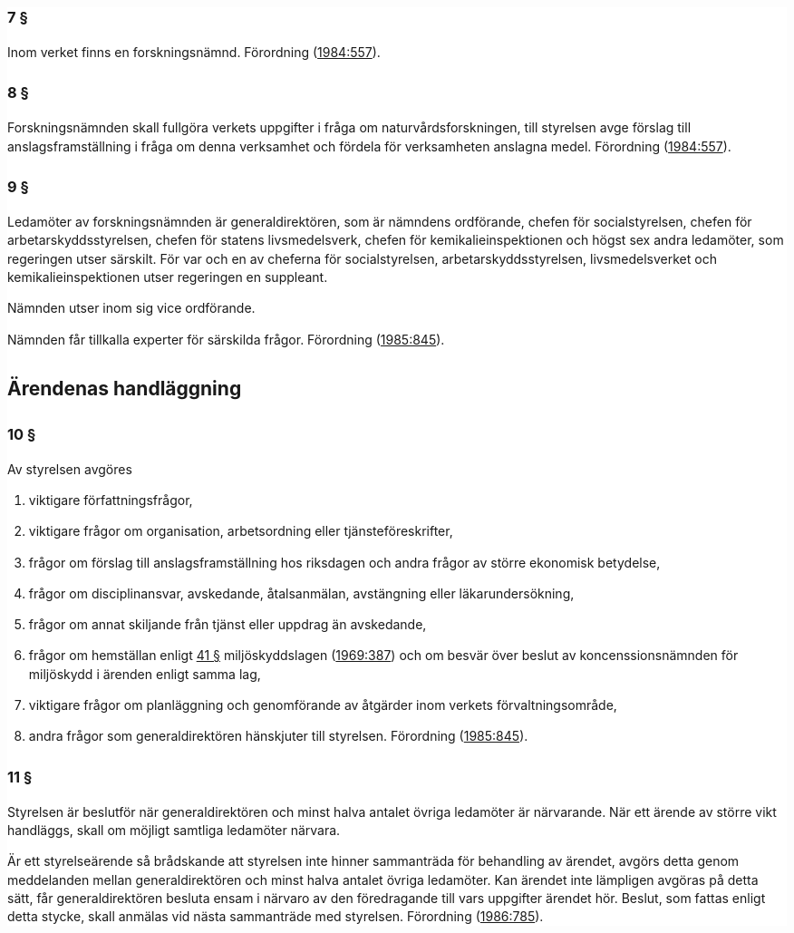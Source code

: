 ### 7 §

Inom verket finns en forskningsnämnd. Förordning ([1984:557](https://selex.se/eli/sfs/1984/557)).

### 8 §

Forskningsnämnden skall fullgöra verkets uppgifter i fråga om naturvårdsforskningen, till styrelsen avge förslag till anslagsframställning i fråga om denna verksamhet och fördela för verksamheten anslagna medel. Förordning ([1984:557](https://selex.se/eli/sfs/1984/557)).

### 9 §

Ledamöter av forskningsnämnden är generaldirektören, som är nämndens ordförande, chefen för socialstyrelsen, chefen för arbetarskyddsstyrelsen, chefen för statens livsmedelsverk, chefen för kemikalieinspektionen och högst sex andra ledamöter, som regeringen utser särskilt. För var och en av cheferna för socialstyrelsen, arbetarskyddsstyrelsen, livsmedelsverket och kemikalieinspektionen utser regeringen en suppleant.

Nämnden utser inom sig vice ordförande.

Nämnden får tillkalla experter för särskilda frågor. Förordning ([1985:845](https://selex.se/eli/sfs/1985/845)).

## Ärendenas handläggning

### 10 §

Av styrelsen avgöres

1. viktigare författningsfrågor,

2. viktigare frågor om organisation, arbetsordning eller tjänsteföreskrifter,

3. frågor om förslag till anslagsframställning hos riksdagen och andra frågor av större ekonomisk betydelse,

4. frågor om disciplinansvar, avskedande, åtalsanmälan, avstängning eller läkarundersökning,

5. frågor om annat skiljande från tjänst eller uppdrag än avskedande,

6. frågor om hemställan enligt [41 §](#41) miljöskyddslagen ([1969:387](https://selex.se/eli/sfs/1969/387)) och om besvär över beslut av koncenssionsnämnden för miljöskydd i ärenden enligt samma lag,

7. viktigare frågor om planläggning och genomförande av åtgärder inom verkets förvaltningsområde,

8. andra frågor som generaldirektören hänskjuter till styrelsen. Förordning ([1985:845](https://selex.se/eli/sfs/1985/845)).

### 11 §

Styrelsen är beslutför när generaldirektören och minst halva antalet övriga ledamöter är närvarande. När ett ärende av större vikt handläggs, skall om möjligt samtliga ledamöter närvara.

Är ett styrelseärende så brådskande att styrelsen inte hinner sammanträda för behandling av ärendet, avgörs detta genom meddelanden mellan generaldirektören och minst halva antalet övriga ledamöter. Kan ärendet inte lämpligen avgöras på detta sätt, får generaldirektören besluta ensam i närvaro av den föredragande till vars uppgifter ärendet hör. Beslut, som fattas enligt detta stycke, skall anmälas vid nästa sammanträde med styrelsen. Förordning ([1986:785](https://selex.se/eli/sfs/1986/785)).
